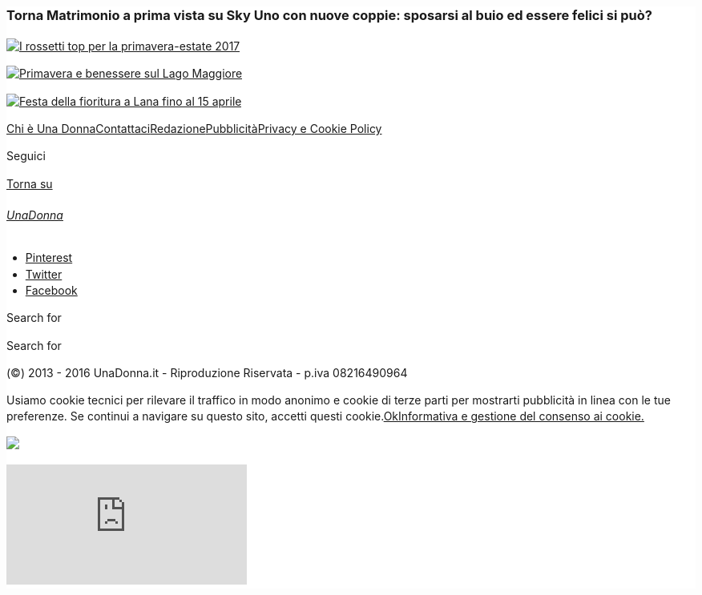 ### Torna Matrimonio a prima vista su Sky Uno con nuove coppie: sposarsi al buio ed essere felici si può?

[<img src="http://images.unadonna.it/2017/04/KVD_STUDDED_KISS_BACHELORETTE.png" title="I rossetti top per la primavera-estate 2017" alt="I rossetti top per la primavera-estate 2017" class="home-thumb" />](http://www.unadonna.it/bellezza/i-rossetti-top-per-la-primavera-estate-2017/235596/ "I rossetti top per la primavera-estate 2017")

[<img src="http://images.unadonna.it/2017/03/Grand_Hotel_des_iles_borromees_Facciata_01jpg.jpg" title="Primavera e benessere sul Lago Maggiore" alt="Primavera e benessere sul Lago Maggiore" class="home-thumb" />](http://www.unadonna.it/lifestyle/primavera-e-benessere-sul-lago-maggiore/235176/ "Primavera e benessere sul Lago Maggiore")

[<img src="http://images.unadonna.it/2017/03/Primavera_2©Associazione-turistica-Lana-e-dintorni_Helmuth-Rier.jpg" title="Festa della fioritura a Lana fino al 15 aprile" alt="Festa della fioritura a Lana fino al 15 aprile" class="home-thumb" />](http://www.unadonna.it/lifestyle/festa-della-fioritura-a-lana-fino-al-15-aprile/235252/ "Festa della fioritura a Lana fino al 15 aprile")

[Chi è Una Donna](http://www.unadonna.it/chi-siamo/)[Contattaci](http://www.unadonna.it/contatti/)[Redazione](http://www.unadonna.it/redazione/)[Pubblicità](http://www.unadonna.it/pubblicita/)[Privacy e Cookie Policy](http://www.unadonna.it/privacy/)

Seguici

<a href="#" class="scrollToTop">Torna su</a>

###### [UnaDonna](http://www.unadonna.it/ "UnaDonna")

-   [Pinterest](http://pinterest.com/unadonnait/ "UnaDonna su Pinterest")
-   [Twitter](https://twitter.com/UnaDonna_it "UnaDonna su Tiwtter")
-   [Facebook](https://www.facebook.com/unadonna.it "UnaDonna su Facebook")

Search for
<span class="input-group-btn"> </span>

Search for
<span class="input-group-btn"> </span>

(©) 2013 - 2016 UnaDonna.it - Riproduzione Riservata - p.iva 08216490964

<span id="cn-notice-text">Usiamo cookie tecnici per rilevare il traffico in modo anonimo e cookie di terze parti per mostrarti pubblicità in linea con le tue preferenze. Se continui a navigare su questo sito, accetti questi cookie.</span><a href="#" id="cn-accept-cookie" class="cn-set-cookie button wp-default">Ok</a><a href="http://www.unadonna.it/privacy/" id="cn-more-info" class="button wp-default">Informativa e gestione del consenso ai cookie.</a>

![](https://www.facebook.com/tr?id=684672888289002&ev=PixelInitialized)

![](http://mediasetitalia01.wt-eu02.net/769396664005295/wt.pl?p=327,0)


